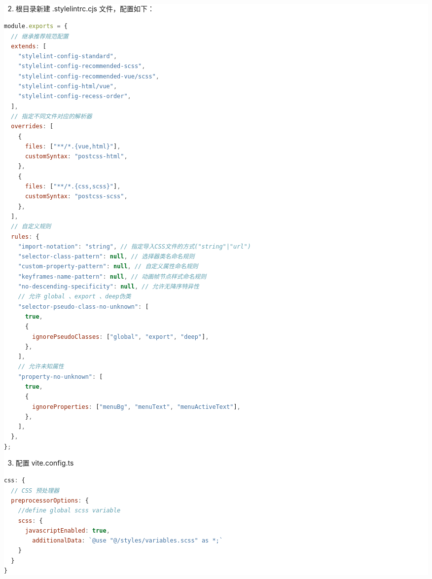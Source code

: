 2. 根目录新建 .stylelintrc.cjs 文件，配置如下：
```javascript
module.exports = {
  // 继承推荐规范配置
  extends: [
    "stylelint-config-standard",
    "stylelint-config-recommended-scss",
    "stylelint-config-recommended-vue/scss",
    "stylelint-config-html/vue",
    "stylelint-config-recess-order",
  ],
  // 指定不同文件对应的解析器
  overrides: [
    {
      files: ["**/*.{vue,html}"],
      customSyntax: "postcss-html",
    },
    {
      files: ["**/*.{css,scss}"],
      customSyntax: "postcss-scss",
    },
  ],
  // 自定义规则
  rules: {
    "import-notation": "string", // 指定导入CSS文件的方式("string"|"url")
    "selector-class-pattern": null, // 选择器类名命名规则
    "custom-property-pattern": null, // 自定义属性命名规则
    "keyframes-name-pattern": null, // 动画帧节点样式命名规则
    "no-descending-specificity": null, // 允许无降序特异性
    // 允许 global 、export 、deep伪类
    "selector-pseudo-class-no-unknown": [
      true,
      {
        ignorePseudoClasses: ["global", "export", "deep"],
      },
    ],
    // 允许未知属性
    "property-no-unknown": [
      true,
      {
        ignoreProperties: ["menuBg", "menuText", "menuActiveText"],
      },
    ],
  },
};
```

3. 配置 vite.config.ts
```javascript
css: {
  // CSS 预处理器
  preprocessorOptions: {
    //define global scss variable
    scss: {
      javascriptEnabled: true,
        additionalData: `@use "@/styles/variables.scss" as *;`
    }
  }
}
```
